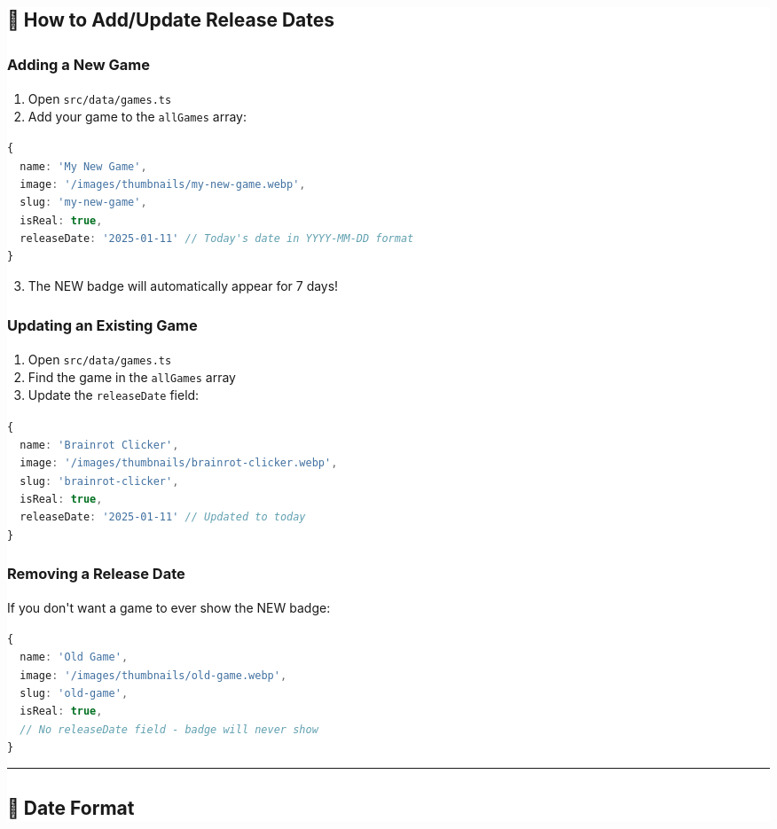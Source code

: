 
## 🔧 How to Add/Update Release Dates

### Adding a New Game

1. Open `src/data/games.ts`
2. Add your game to the `allGames` array:

```typescript
{
  name: 'My New Game',
  image: '/images/thumbnails/my-new-game.webp',
  slug: 'my-new-game',
  isReal: true,
  releaseDate: '2025-01-11' // Today's date in YYYY-MM-DD format
}
```

3. The NEW badge will automatically appear for 7 days!

### Updating an Existing Game

1. Open `src/data/games.ts`
2. Find the game in the `allGames` array
3. Update the `releaseDate` field:

```typescript
{
  name: 'Brainrot Clicker',
  image: '/images/thumbnails/brainrot-clicker.webp',
  slug: 'brainrot-clicker',
  isReal: true,
  releaseDate: '2025-01-11' // Updated to today
}
```

### Removing a Release Date

If you don't want a game to ever show the NEW badge:

```typescript
{
  name: 'Old Game',
  image: '/images/thumbnails/old-game.webp',
  slug: 'old-game',
  isReal: true,
  // No releaseDate field - badge will never show
}
```

---

## 📅 Date Format

